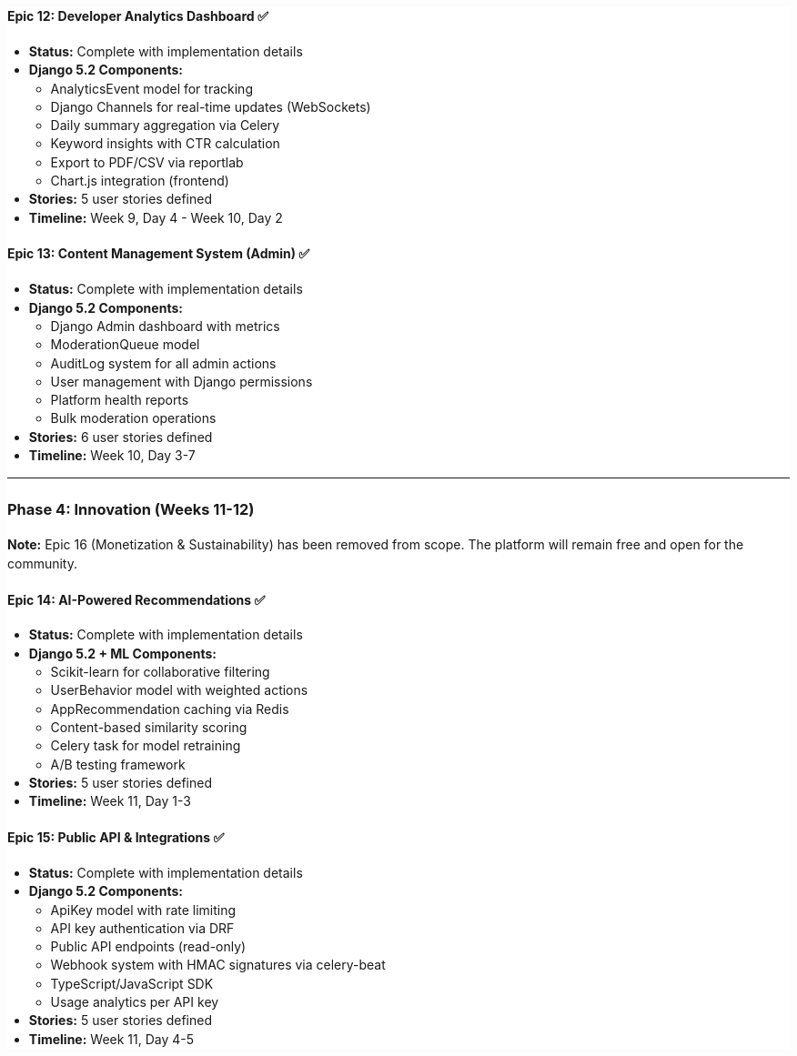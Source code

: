 #### **Epic 12: Developer Analytics Dashboard** ✅
- **Status:** Complete with implementation details
- **Django 5.2 Components:**
  - AnalyticsEvent model for tracking
  - Django Channels for real-time updates (WebSockets)
  - Daily summary aggregation via Celery
  - Keyword insights with CTR calculation
  - Export to PDF/CSV via reportlab
  - Chart.js integration (frontend)
- **Stories:** 5 user stories defined
- **Timeline:** Week 9, Day 4 - Week 10, Day 2

#### **Epic 13: Content Management System (Admin)** ✅
- **Status:** Complete with implementation details
- **Django 5.2 Components:**
  - Django Admin dashboard with metrics
  - ModerationQueue model
  - AuditLog system for all admin actions
  - User management with Django permissions
  - Platform health reports
  - Bulk moderation operations
- **Stories:** 6 user stories defined
- **Timeline:** Week 10, Day 3-7

---

### Phase 4: Innovation (Weeks 11-12)

**Note:** Epic 16 (Monetization & Sustainability) has been removed from scope. The platform will remain free and open for the community.

#### **Epic 14: AI-Powered Recommendations** ✅
- **Status:** Complete with implementation details
- **Django 5.2 + ML Components:**
  - Scikit-learn for collaborative filtering
  - UserBehavior model with weighted actions
  - AppRecommendation caching via Redis
  - Content-based similarity scoring
  - Celery task for model retraining
  - A/B testing framework
- **Stories:** 5 user stories defined
- **Timeline:** Week 11, Day 1-3

#### **Epic 15: Public API & Integrations** ✅
- **Status:** Complete with implementation details
- **Django 5.2 Components:**
  - ApiKey model with rate limiting
  - API key authentication via DRF
  - Public API endpoints (read-only)
  - Webhook system with HMAC signatures via celery-beat
  - TypeScript/JavaScript SDK
  - Usage analytics per API key
- **Stories:** 5 user stories defined
- **Timeline:** Week 11, Day 4-5
